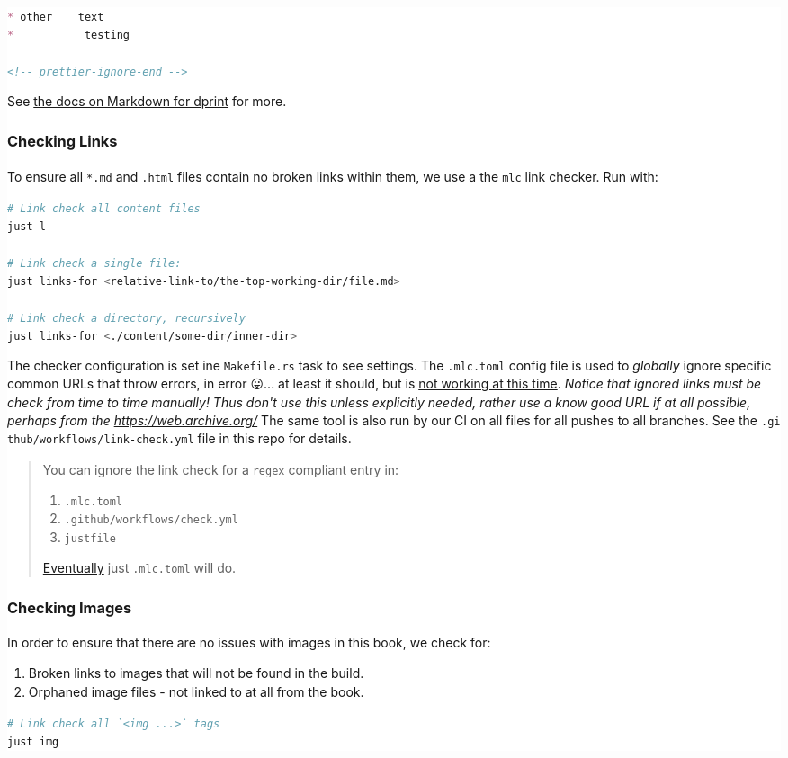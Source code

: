 ````markdown
* other    text
*           testing

<!-- prettier-ignore-end -->
````

See [the docs on Markdown for dprint](https://dprint.dev/plugins/markdown/#ignore-comments) for more.

### Checking Links

To ensure all `*.md` and `.html` files contain no broken links within them, we use a [the `mlc` link checker](https://github.com/becheran/mlc).
Run with:

```sh
# Link check all content files
just l

# Link check a single file:
just links-for <relative-link-to/the-top-working-dir/file.md>

# Link check a directory, recursively
just links-for <./content/some-dir/inner-dir>
```

The checker configuration is set ine `Makefile.rs` task to see settings.
The `.mlc.toml` config file is used to _globally_ ignore specific common URLs that throw errors, in error 😛...
at least it should, but is [not working at this time](https://github.com/becheran/mlc/issues/76).
_Notice that ignored links must be check from time to time manually!_
_Thus don't use this unless explicitly needed, rather use a know good URL if at all possible, perhaps from the <https://web.archive.org/>_
The same tool is also run by our CI on all files for all pushes to all branches.
See the `.github/workflows/link-check.yml` file in this repo for details.

> You can ignore the link check for a `regex` compliant entry in:
>
> 1. `.mlc.toml`
> 1. `.github/workflows/check.yml`
> 1. `justfile`
>
> [Eventually](https://github.com/becheran/mlc/issues/78) just `.mlc.toml` will do.

### Checking Images

In order to ensure that there are no issues with images in this book, we check for:

1. Broken links to images that will not be found in the build.
1. Orphaned image files - not linked to at all from the book.

```sh
# Link check all `<img ...>` tags
just img
```
